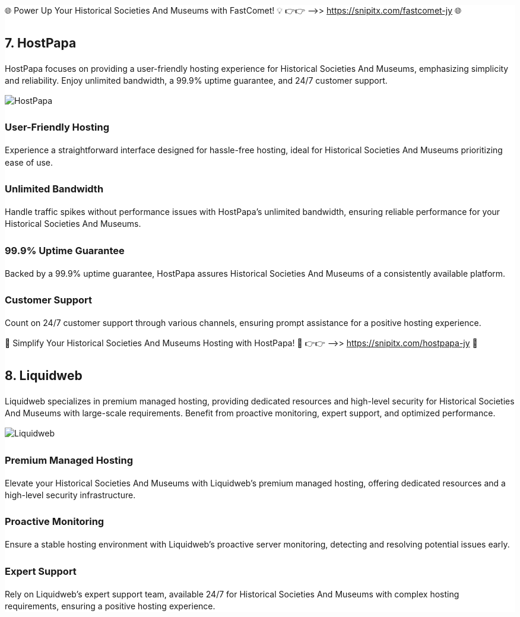 🌐 Power Up Your Historical Societies And Museums with FastComet! 💡
👉👉 -->> https://snipitx.com/fastcomet-jy 🌐

## 7. HostPapa

HostPapa focuses on providing a user-friendly hosting experience for Historical Societies And Museums, emphasizing simplicity and reliability. Enjoy unlimited bandwidth, a 99.9% uptime guarantee, and 24/7 customer support.

![HostPapa](https://i.imgur.com/ouDTkvl.jpeg "HostPapa Hosting")

### User-Friendly Hosting
Experience a straightforward interface designed for hassle-free hosting, ideal for Historical Societies And Museums prioritizing ease of use.

### Unlimited Bandwidth
Handle traffic spikes without performance issues with HostPapa’s unlimited bandwidth, ensuring reliable performance for your Historical Societies And Museums.

### 99.9% Uptime Guarantee
Backed by a 99.9% uptime guarantee, HostPapa assures Historical Societies And Museums of a consistently available platform.

### Customer Support
Count on 24/7 customer support through various channels, ensuring prompt assistance for a positive hosting experience.

🌈 Simplify Your Historical Societies And Museums Hosting with HostPapa! 🚀
👉👉 -->> https://snipitx.com/hostpapa-jy 🚀

## 8. Liquidweb

Liquidweb specializes in premium managed hosting, providing dedicated resources and high-level security for Historical Societies And Museums with large-scale requirements. Benefit from proactive monitoring, expert support, and optimized performance.

![Liquidweb](https://i.imgur.com/4IvT9SC.jpeg "Liquidweb Hosting")

### Premium Managed Hosting
Elevate your Historical Societies And Museums with Liquidweb’s premium managed hosting, offering dedicated resources and a high-level security infrastructure.

### Proactive Monitoring
Ensure a stable hosting environment with Liquidweb’s proactive server monitoring, detecting and resolving potential issues early.

### Expert Support
Rely on Liquidweb’s expert support team, available 24/7 for Historical Societies And Museums with complex hosting requirements, ensuring a positive hosting experience.
